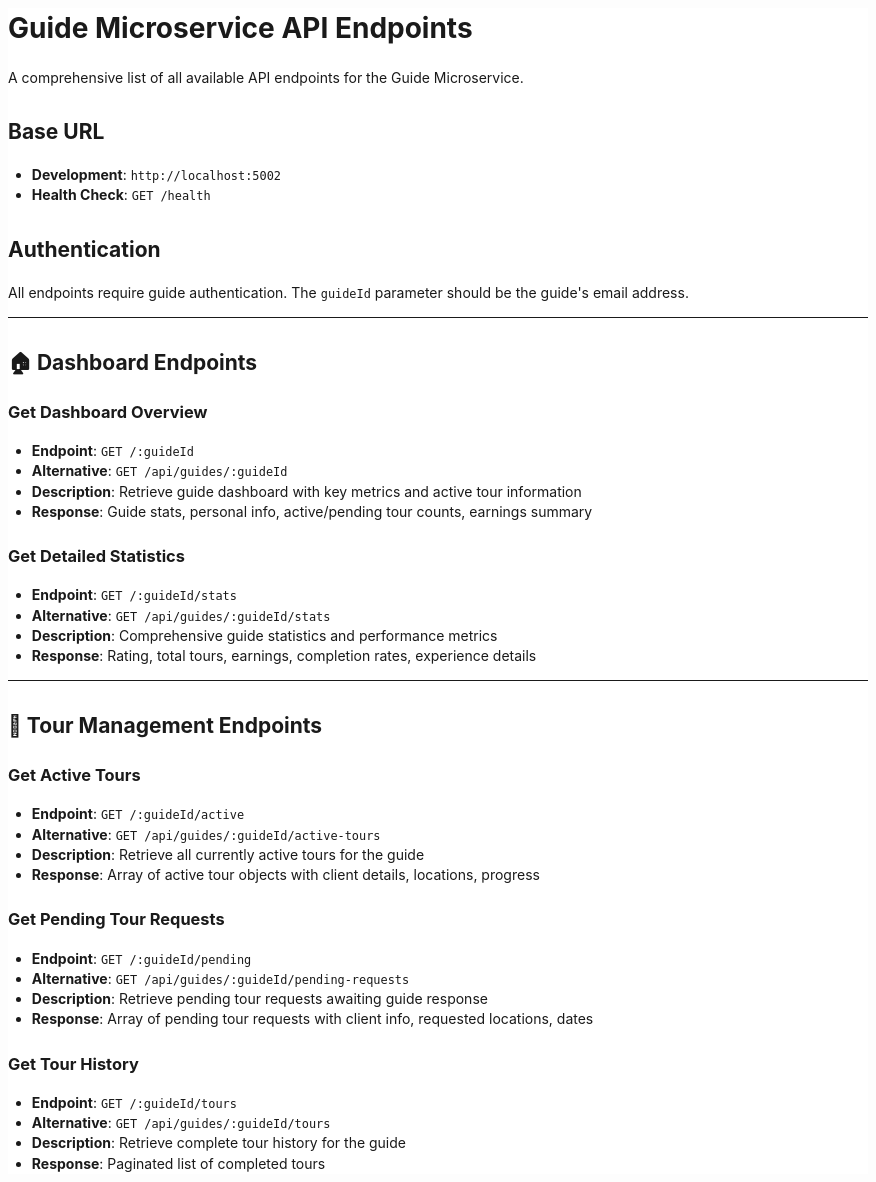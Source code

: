 # Guide Microservice API Endpoints

A comprehensive list of all available API endpoints for the Guide Microservice.

## Base URL
- **Development**: `http://localhost:5002`
- **Health Check**: `GET /health`

## Authentication
All endpoints require guide authentication. The `guideId` parameter should be the guide's email address.

---

## 🏠 Dashboard Endpoints

### Get Dashboard Overview
- **Endpoint**: `GET /:guideId`
- **Alternative**: `GET /api/guides/:guideId`
- **Description**: Retrieve guide dashboard with key metrics and active tour information
- **Response**: Guide stats, personal info, active/pending tour counts, earnings summary

### Get Detailed Statistics
- **Endpoint**: `GET /:guideId/stats`
- **Alternative**: `GET /api/guides/:guideId/stats`
- **Description**: Comprehensive guide statistics and performance metrics
- **Response**: Rating, total tours, earnings, completion rates, experience details

---

## 🚐 Tour Management Endpoints

### Get Active Tours
- **Endpoint**: `GET /:guideId/active`
- **Alternative**: `GET /api/guides/:guideId/active-tours`
- **Description**: Retrieve all currently active tours for the guide
- **Response**: Array of active tour objects with client details, locations, progress

### Get Pending Tour Requests
- **Endpoint**: `GET /:guideId/pending`
- **Alternative**: `GET /api/guides/:guideId/pending-requests`
- **Description**: Retrieve pending tour requests awaiting guide response
- **Response**: Array of pending tour requests with client info, requested locations, dates

### Get Tour History
- **Endpoint**: `GET /:guideId/tours`
- **Alternative**: `GET /api/guides/:guideId/tours`
- **Description**: Retrieve complete tour history for the guide
- **Response**: Paginated list of completed tours
